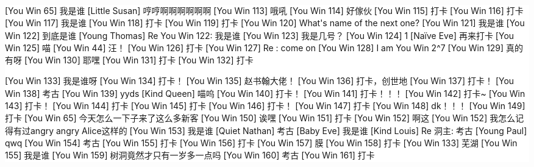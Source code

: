 [You Win 65] 我是谁
[Little Susan] 哼哼啊啊啊啊啊啊
[You Win 113] 哦吼
[You Win 114] 好傢伙
[You Win 115] 打卡
[You Win 116] 打卡
[You Win 117] 我是谁
[You Win 118] 打卡
[You Win 119] 打卡
[You Win 120] What's name of the next one?
[You Win 121] 我是谁
[You Win 122] 到底是谁
[Young Thomas] Re You Win 122: 我是谁
[You Win 123] 我是几号？
[You Win 124] 1
[Naïve Eve] 再来打卡
[You Win 125] 喵
[You Win 44] 汪！
[You Win 126] 打卡
[You Win 127] Re : come on
[You Win 128] I am You Win 2^7
[You Win 129] 真的有呀
[You Win 130] 耶嘿
[You Win 131] 打卡
[You Win 132] 打卡

[You Win 133] 我是谁呀
[You Win 134] 打卡！
[You Win 135] 赵书翰大佬！
[You Win 136] 打卡，创世地
[You Win 137] 打卡！
[You Win 138] 考古
[You Win 139] yyds
[Kind Queen] 喵呜
[You Win 140] 打卡！
[You Win 141] 打卡！！！
[You Win 142] 打卡~
[You Win 143] 打卡！
[You Win 144] 打卡
[You Win 145] 打卡
[You Win 146] 打卡！
[You Win 147] 打卡
[You Win 148] dk！！！
[You Win 149] 打卡
[You Win 65] 今天怎么一下子来了这么多新客
[You Win 150] 诶嘿
[You Win 151] 打卡
[You Win 152] 啊这
[You Win 152] 我怎么记得有过angry angry Alice这样的
[You Win 153] 我是谁
[Quiet Nathan] 考古
[Baby Eve] 我是谁
[Kind Louis] Re 洞主: 考古
[Young Paul] qwq
[You Win 154] 考古
[You Win 155] 打卡
[You Win 156] 打卡
[You Win 157] 膜
[You Win 158] 打卡
[You Win 133] 芜湖
[You Win 155] 我是谁
[You Win 159] 树洞竟然才只有一岁多一点吗
[You Win 160] 考古
[You Win 161] 打卡